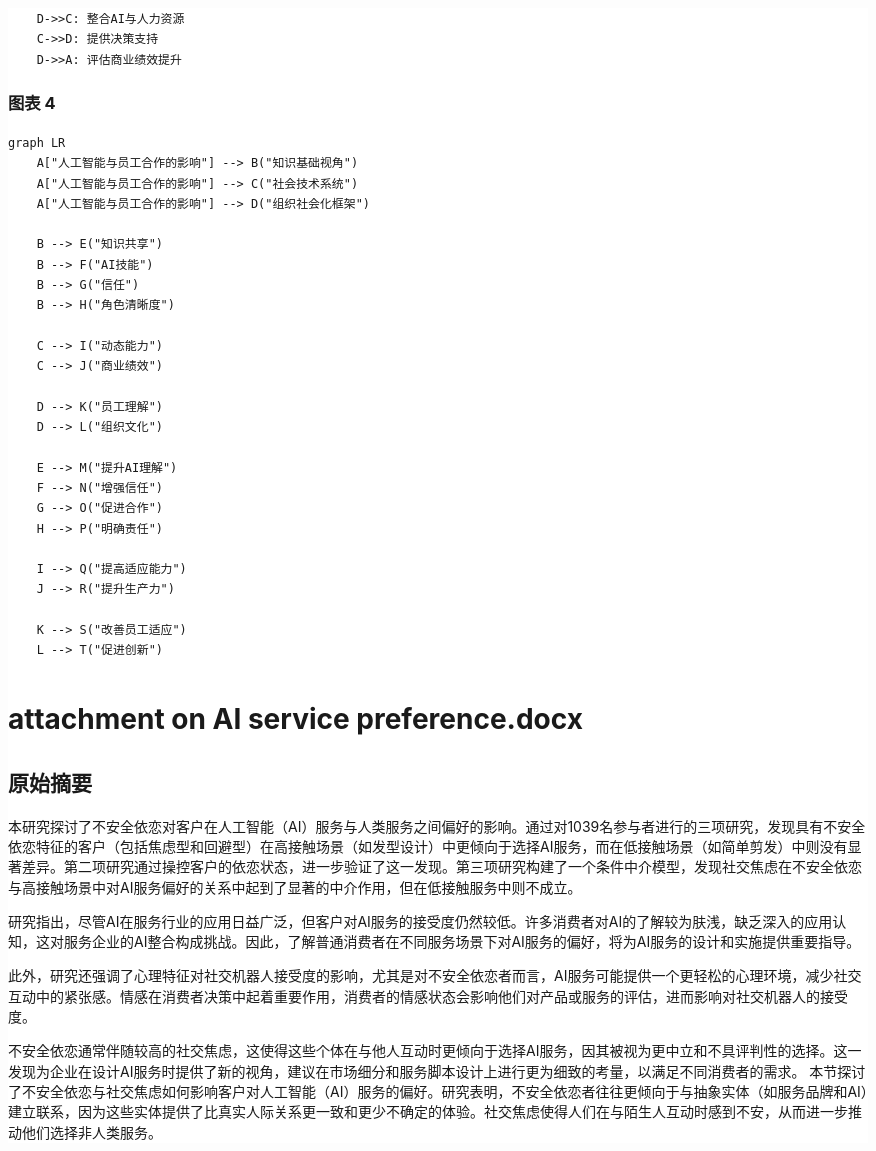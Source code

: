 ```mermaid
    D->>C: 整合AI与人力资源
    C->>D: 提供决策支持
    D->>A: 评估商业绩效提升
```

### 图表 4

```mermaid
graph LR
    A["人工智能与员工合作的影响"] --> B("知识基础视角")
    A["人工智能与员工合作的影响"] --> C("社会技术系统")
    A["人工智能与员工合作的影响"] --> D("组织社会化框架")
    
    B --> E("知识共享")
    B --> F("AI技能")
    B --> G("信任")
    B --> H("角色清晰度")
    
    C --> I("动态能力")
    C --> J("商业绩效")
    
    D --> K("员工理解")
    D --> L("组织文化")
    
    E --> M("提升AI理解")
    F --> N("增强信任")
    G --> O("促进合作")
    H --> P("明确责任")
    
    I --> Q("提高适应能力")
    J --> R("提升生产力")
    
    K --> S("改善员工适应")
    L --> T("促进创新")
```

# attachment on AI service preference.docx

## 原始摘要

本研究探讨了不安全依恋对客户在人工智能（AI）服务与人类服务之间偏好的影响。通过对1039名参与者进行的三项研究，发现具有不安全依恋特征的客户（包括焦虑型和回避型）在高接触场景（如发型设计）中更倾向于选择AI服务，而在低接触场景（如简单剪发）中则没有显著差异。第二项研究通过操控客户的依恋状态，进一步验证了这一发现。第三项研究构建了一个条件中介模型，发现社交焦虑在不安全依恋与高接触场景中对AI服务偏好的关系中起到了显著的中介作用，但在低接触服务中则不成立。

研究指出，尽管AI在服务行业的应用日益广泛，但客户对AI服务的接受度仍然较低。许多消费者对AI的了解较为肤浅，缺乏深入的应用认知，这对服务企业的AI整合构成挑战。因此，了解普通消费者在不同服务场景下对AI服务的偏好，将为AI服务的设计和实施提供重要指导。

此外，研究还强调了心理特征对社交机器人接受度的影响，尤其是对不安全依恋者而言，AI服务可能提供一个更轻松的心理环境，减少社交互动中的紧张感。情感在消费者决策中起着重要作用，消费者的情感状态会影响他们对产品或服务的评估，进而影响对社交机器人的接受度。

不安全依恋通常伴随较高的社交焦虑，这使得这些个体在与他人互动时更倾向于选择AI服务，因其被视为更中立和不具评判性的选择。这一发现为企业在设计AI服务时提供了新的视角，建议在市场细分和服务脚本设计上进行更为细致的考量，以满足不同消费者的需求。
本节探讨了不安全依恋与社交焦虑如何影响客户对人工智能（AI）服务的偏好。研究表明，不安全依恋者往往更倾向于与抽象实体（如服务品牌和AI）建立联系，因为这些实体提供了比真实人际关系更一致和更少不确定的体验。社交焦虑使得人们在与陌生人互动时感到不安，从而进一步推动他们选择非人类服务。
